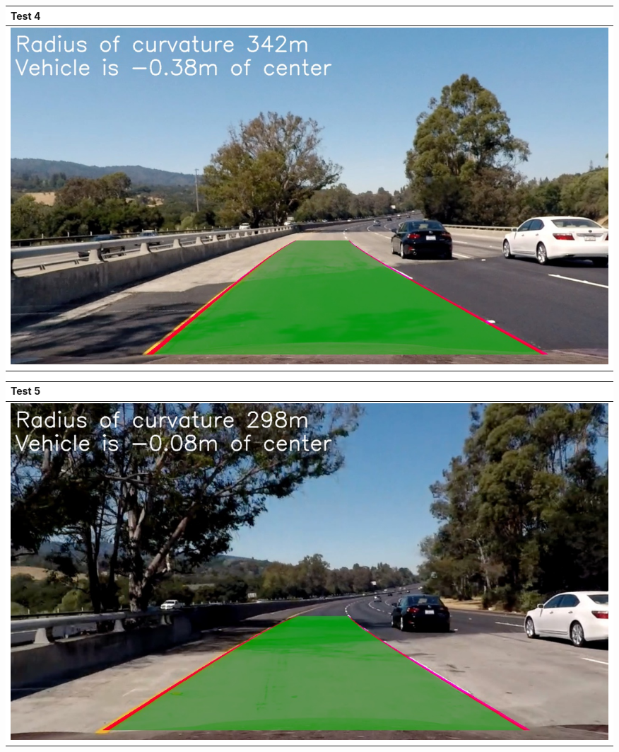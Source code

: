 | Test 4 |
|:----------|
|![](./output_images/final_test4.jpg) |

| Test 5 |
|:----------|
|![](./output_images/final_test5.jpg) |
